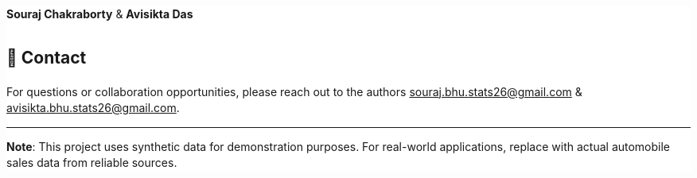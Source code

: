 **Souraj Chakraborty** & **Avisikta Das**

## 📧 Contact

For questions or collaboration opportunities, please reach out to the authors souraj.bhu.stats26@gmail.com & avisikta.bhu.stats26@gmail.com.

---

**Note**: This project uses synthetic data for demonstration purposes. For real-world applications, replace with actual automobile sales data from reliable sources.
